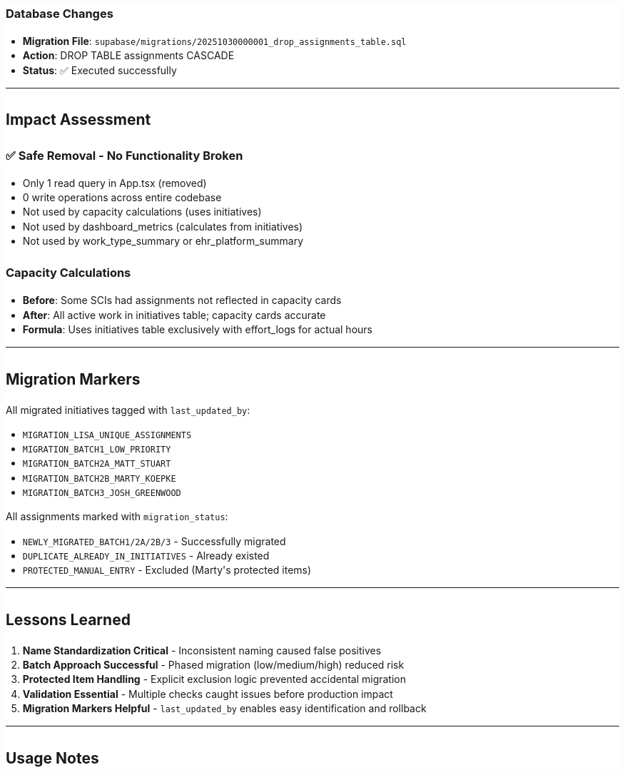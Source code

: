 ### Database Changes
- **Migration File**: `supabase/migrations/20251030000001_drop_assignments_table.sql`
- **Action**: DROP TABLE assignments CASCADE
- **Status**: ✅ Executed successfully

---

## Impact Assessment

### ✅ Safe Removal - No Functionality Broken
- Only 1 read query in App.tsx (removed)
- 0 write operations across entire codebase
- Not used by capacity calculations (uses initiatives)
- Not used by dashboard_metrics (calculates from initiatives)
- Not used by work_type_summary or ehr_platform_summary

### Capacity Calculations
- **Before**: Some SCIs had assignments not reflected in capacity cards
- **After**: All active work in initiatives table; capacity cards accurate
- **Formula**: Uses initiatives table exclusively with effort_logs for actual hours

---

## Migration Markers

All migrated initiatives tagged with `last_updated_by`:
- `MIGRATION_LISA_UNIQUE_ASSIGNMENTS`
- `MIGRATION_BATCH1_LOW_PRIORITY`
- `MIGRATION_BATCH2A_MATT_STUART`
- `MIGRATION_BATCH2B_MARTY_KOEPKE`
- `MIGRATION_BATCH3_JOSH_GREENWOOD`

All assignments marked with `migration_status`:
- `NEWLY_MIGRATED_BATCH1/2A/2B/3` - Successfully migrated
- `DUPLICATE_ALREADY_IN_INITIATIVES` - Already existed
- `PROTECTED_MANUAL_ENTRY` - Excluded (Marty's protected items)

---

## Lessons Learned

1. **Name Standardization Critical** - Inconsistent naming caused false positives
2. **Batch Approach Successful** - Phased migration (low/medium/high) reduced risk
3. **Protected Item Handling** - Explicit exclusion logic prevented accidental migration
4. **Validation Essential** - Multiple checks caught issues before production impact
5. **Migration Markers Helpful** - `last_updated_by` enables easy identification and rollback

---

## Usage Notes
